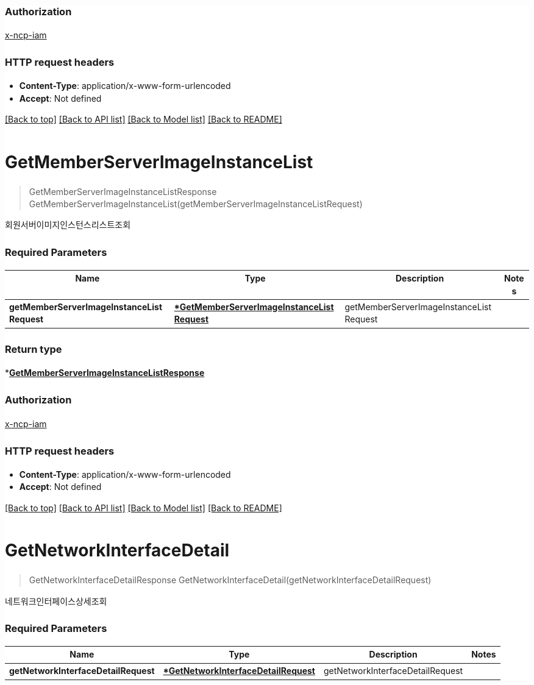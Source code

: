 ### Authorization

[x-ncp-iam](../README.md#x-ncp-iam)

### HTTP request headers

 - **Content-Type**: application/x-www-form-urlencoded
 - **Accept**: Not defined

[[Back to top]](#) [[Back to API list]](../README.md#documentation-for-api-endpoints) [[Back to Model list]](../README.md#documentation-for-models) [[Back to README]](../README.md)

# **GetMemberServerImageInstanceList**
> GetMemberServerImageInstanceListResponse GetMemberServerImageInstanceList(getMemberServerImageInstanceListRequest)


회원서버이미지인스턴스리스트조회

### Required Parameters

Name | Type | Description  | Notes
------------- | ------------- | ------------- | -------------
**getMemberServerImageInstanceListRequest** | **[\*GetMemberServerImageInstanceListRequest](GetMemberServerImageInstanceListRequest.md)** | getMemberServerImageInstanceListRequest | 

### Return type

*[**GetMemberServerImageInstanceListResponse**](GetMemberServerImageInstanceListResponse.md)

### Authorization

[x-ncp-iam](../README.md#x-ncp-iam)

### HTTP request headers

 - **Content-Type**: application/x-www-form-urlencoded
 - **Accept**: Not defined

[[Back to top]](#) [[Back to API list]](../README.md#documentation-for-api-endpoints) [[Back to Model list]](../README.md#documentation-for-models) [[Back to README]](../README.md)

# **GetNetworkInterfaceDetail**
> GetNetworkInterfaceDetailResponse GetNetworkInterfaceDetail(getNetworkInterfaceDetailRequest)


네트워크인터페이스상세조회

### Required Parameters

Name | Type | Description  | Notes
------------- | ------------- | ------------- | -------------
**getNetworkInterfaceDetailRequest** | **[\*GetNetworkInterfaceDetailRequest](GetNetworkInterfaceDetailRequest.md)** | getNetworkInterfaceDetailRequest | 
